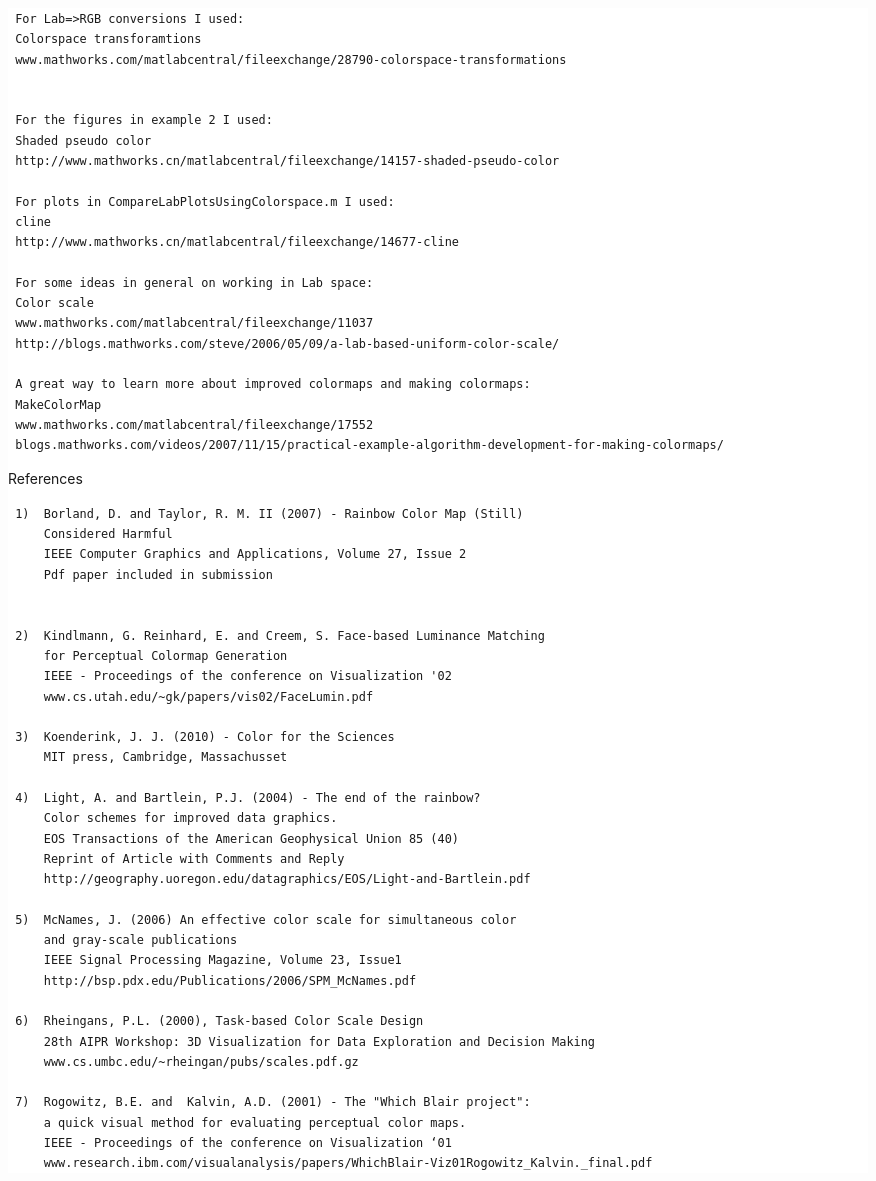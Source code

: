      For Lab=>RGB conversions I used:
     Colorspace transforamtions
     www.mathworks.com/matlabcentral/fileexchange/28790-colorspace-transformations


     For the figures in example 2 I used:
     Shaded pseudo color
     http://www.mathworks.cn/matlabcentral/fileexchange/14157-shaded-pseudo-color

     For plots in CompareLabPlotsUsingColorspace.m I used:
     cline
     http://www.mathworks.cn/matlabcentral/fileexchange/14677-cline

     For some ideas in general on working in Lab space:
     Color scale
     www.mathworks.com/matlabcentral/fileexchange/11037
     http://blogs.mathworks.com/steve/2006/05/09/a-lab-based-uniform-color-scale/

     A great way to learn more about improved colormaps and making colormaps:
     MakeColorMap
     www.mathworks.com/matlabcentral/fileexchange/17552
     blogs.mathworks.com/videos/2007/11/15/practical-example-algorithm-development-for-making-colormaps/


  References
 
     1)  Borland, D. and Taylor, R. M. II (2007) - Rainbow Color Map (Still) 
         Considered Harmful
         IEEE Computer Graphics and Applications, Volume 27, Issue 2
         Pdf paper included in submission

 
     2)  Kindlmann, G. Reinhard, E. and Creem, S. Face-based Luminance Matching
         for Perceptual Colormap Generation
         IEEE - Proceedings of the conference on Visualization '02
         www.cs.utah.edu/~gk/papers/vis02/FaceLumin.pdf
 
     3)  Koenderink, J. J. (2010) - Color for the Sciences
         MIT press, Cambridge, Massachusset
 
     4)  Light, A. and Bartlein, P.J. (2004) - The end of the rainbow? 
         Color schemes for improved data graphics.
         EOS Transactions of the American Geophysical Union 85 (40)
         Reprint of Article with Comments and Reply
         http://geography.uoregon.edu/datagraphics/EOS/Light-and-Bartlein.pdf
 
     5)  McNames, J. (2006) An effective color scale for simultaneous color
         and gray-scale publications
         IEEE Signal Processing Magazine, Volume 23, Issue1
         http://bsp.pdx.edu/Publications/2006/SPM_McNames.pdf

     6)  Rheingans, P.L. (2000), Task-based Color Scale Design
         28th AIPR Workshop: 3D Visualization for Data Exploration and Decision Making
         www.cs.umbc.edu/~rheingan/pubs/scales.pdf.gz
 
     7)  Rogowitz, B.E. and  Kalvin, A.D. (2001) - The "Which Blair project":
         a quick visual method for evaluating perceptual color maps. 
         IEEE - Proceedings of the conference on Visualization ‘01
         www.research.ibm.com/visualanalysis/papers/WhichBlair-Viz01Rogowitz_Kalvin._final.pdf
 